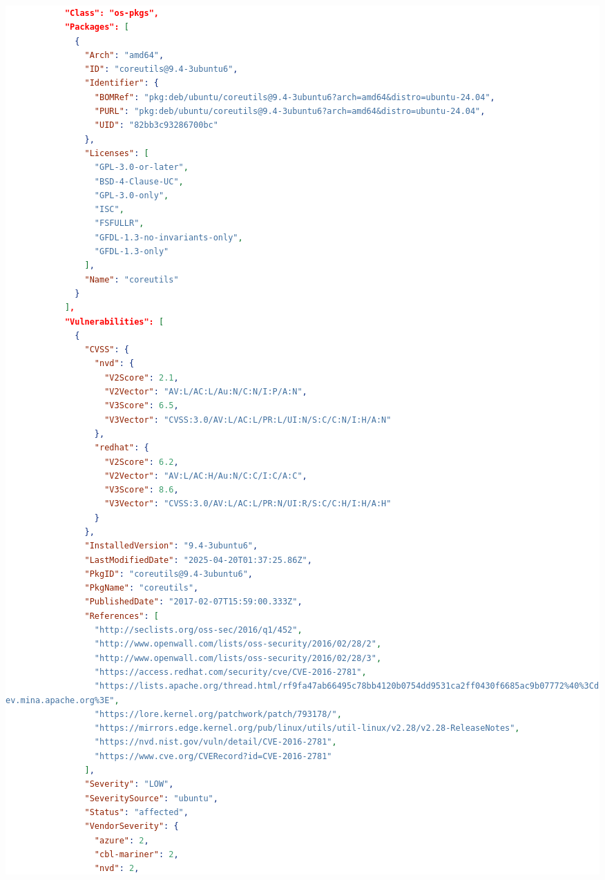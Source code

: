 ```json
            "Class": "os-pkgs",
            "Packages": [
              {
                "Arch": "amd64",
                "ID": "coreutils@9.4-3ubuntu6",
                "Identifier": {
                  "BOMRef": "pkg:deb/ubuntu/coreutils@9.4-3ubuntu6?arch=amd64&distro=ubuntu-24.04",
                  "PURL": "pkg:deb/ubuntu/coreutils@9.4-3ubuntu6?arch=amd64&distro=ubuntu-24.04",
                  "UID": "82bb3c93286700bc"
                },
                "Licenses": [
                  "GPL-3.0-or-later",
                  "BSD-4-Clause-UC",
                  "GPL-3.0-only",
                  "ISC",
                  "FSFULLR",
                  "GFDL-1.3-no-invariants-only",
                  "GFDL-1.3-only"
                ],
                "Name": "coreutils"
              }
            ],
            "Vulnerabilities": [
              {
                "CVSS": {
                  "nvd": {
                    "V2Score": 2.1,
                    "V2Vector": "AV:L/AC:L/Au:N/C:N/I:P/A:N",
                    "V3Score": 6.5,
                    "V3Vector": "CVSS:3.0/AV:L/AC:L/PR:L/UI:N/S:C/C:N/I:H/A:N"
                  },
                  "redhat": {
                    "V2Score": 6.2,
                    "V2Vector": "AV:L/AC:H/Au:N/C:C/I:C/A:C",
                    "V3Score": 8.6,
                    "V3Vector": "CVSS:3.0/AV:L/AC:L/PR:N/UI:R/S:C/C:H/I:H/A:H"
                  }
                },
                "InstalledVersion": "9.4-3ubuntu6",
                "LastModifiedDate": "2025-04-20T01:37:25.86Z",
                "PkgID": "coreutils@9.4-3ubuntu6",
                "PkgName": "coreutils",
                "PublishedDate": "2017-02-07T15:59:00.333Z",
                "References": [
                  "http://seclists.org/oss-sec/2016/q1/452",
                  "http://www.openwall.com/lists/oss-security/2016/02/28/2",
                  "http://www.openwall.com/lists/oss-security/2016/02/28/3",
                  "https://access.redhat.com/security/cve/CVE-2016-2781",
                  "https://lists.apache.org/thread.html/rf9fa47ab66495c78bb4120b0754dd9531ca2ff0430f6685ac9b07772%40%3Cdev.mina.apache.org%3E",
                  "https://lore.kernel.org/patchwork/patch/793178/",
                  "https://mirrors.edge.kernel.org/pub/linux/utils/util-linux/v2.28/v2.28-ReleaseNotes",
                  "https://nvd.nist.gov/vuln/detail/CVE-2016-2781",
                  "https://www.cve.org/CVERecord?id=CVE-2016-2781"
                ],
                "Severity": "LOW",
                "SeveritySource": "ubuntu",
                "Status": "affected",
                "VendorSeverity": {
                  "azure": 2,
                  "cbl-mariner": 2,
                  "nvd": 2,
```